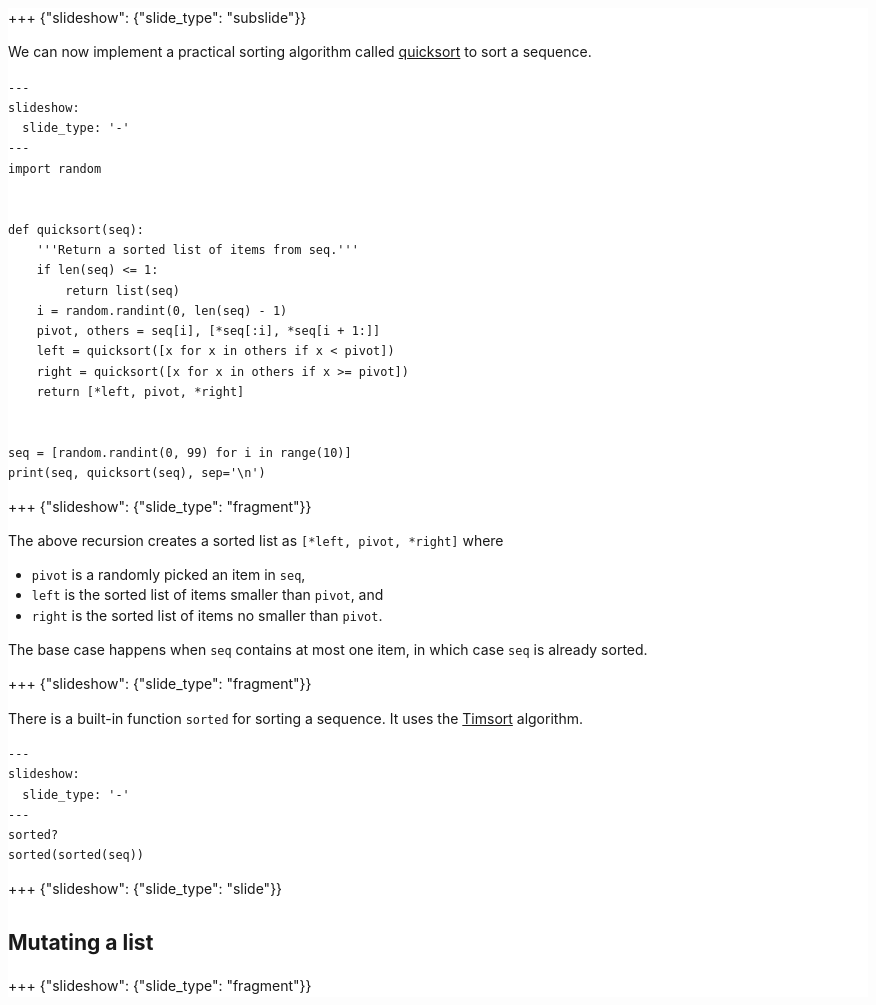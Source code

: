 +++ {"slideshow": {"slide_type": "subslide"}}

We can now implement a practical sorting algorithm called [quicksort](https://en.wikipedia.org/wiki/Quicksort) to sort a sequence.

```{code-cell}
---
slideshow:
  slide_type: '-'
---
import random


def quicksort(seq):
    '''Return a sorted list of items from seq.'''
    if len(seq) <= 1:
        return list(seq)
    i = random.randint(0, len(seq) - 1)
    pivot, others = seq[i], [*seq[:i], *seq[i + 1:]]
    left = quicksort([x for x in others if x < pivot])
    right = quicksort([x for x in others if x >= pivot])
    return [*left, pivot, *right]


seq = [random.randint(0, 99) for i in range(10)]
print(seq, quicksort(seq), sep='\n')
```

+++ {"slideshow": {"slide_type": "fragment"}}

The above recursion creates a sorted list as `[*left, pivot, *right]` where
- `pivot` is a randomly picked an item in `seq`,
- `left` is the sorted list of items smaller than `pivot`, and
- `right` is the sorted list of items no smaller than `pivot`.

The base case happens when `seq` contains at most one item, in which case `seq` is already sorted.

+++ {"slideshow": {"slide_type": "fragment"}}

There is a built-in function `sorted` for sorting a sequence. It uses the [Timsort](https://en.wikipedia.org/wiki/Timsort) algorithm.

```{code-cell}
---
slideshow:
  slide_type: '-'
---
sorted?
sorted(sorted(seq))
```

+++ {"slideshow": {"slide_type": "slide"}}

## Mutating a list

+++ {"slideshow": {"slide_type": "fragment"}}
